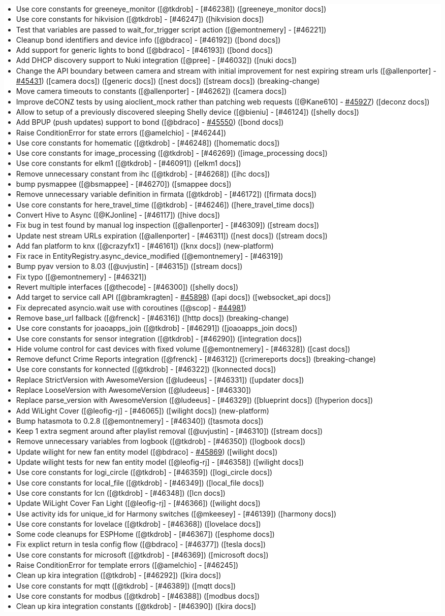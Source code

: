 - Use core constants for greeneye_monitor ([@tkdrob] - [#46238]) ([greeneye_monitor docs])
- Use core constants for hikvision ([@tkdrob] - [#46247]) ([hikvision docs])
- Test that variables are passed to wait_for_trigger script action ([@emontnemery] - [#46221])
- Cleanup bond identifiers and device info ([@bdraco] - [#46192]) ([bond docs])
- Add support for generic lights to bond ([@bdraco] - [#46193]) ([bond docs])
- Add DHCP discovery support to Nuki integration ([@pree] - [#46032]) ([nuki docs])
- Change the API boundary between camera and stream with initial improvement for nest expiring stream urls ([@allenporter] - [#45431]) ([camera docs]) ([generic docs]) ([nest docs]) ([stream docs]) (breaking-change)
- Move camera timeouts to constants ([@allenporter] - [#46262]) ([camera docs])
- Improve deCONZ tests by using aioclient_mock rather than patching web requests ([@Kane610] - [#45927]) ([deconz docs])
- Allow to setup of a previously discovered sleeping Shelly device ([@bieniu] - [#46124]) ([shelly docs])
- Add BPUP (push updates) support to bond ([@bdraco] - [#45550]) ([bond docs])
- Raise ConditionError for state errors ([@amelchio] - [#46244])
- Use core constants for homematic ([@tkdrob] - [#46248]) ([homematic docs])
- Use core constants for image_processing ([@tkdrob] - [#46269]) ([image_processing docs])
- Use core constants for elkm1 ([@tkdrob] - [#46091]) ([elkm1 docs])
- Remove unnecessary constant from ihc ([@tkdrob] - [#46268]) ([ihc docs])
- bump pysmappee ([@bsmappee] - [#46270]) ([smappee docs])
- Remove unnecessary variable definition in firmata ([@tkdrob] - [#46172]) ([firmata docs])
- Use core constants for here_travel_time ([@tkdrob] - [#46246]) ([here_travel_time docs])
- Convert Hive to Async ([@KJonline] - [#46117]) ([hive docs])
- Fix bug in test found by manual log inspection ([@allenporter] - [#46309]) ([stream docs])
- Update nest stream URLs expiration ([@allenporter] - [#46311]) ([nest docs]) ([stream docs])
- Add fan platform to knx ([@crazyfx1] - [#46161]) ([knx docs]) (new-platform)
- Fix race in EntityRegistry.async_device_modified ([@emontnemery] - [#46319])
- Bump pyav version to 8.03 ([@uvjustin] - [#46315]) ([stream docs])
- Fix typo ([@emontnemery] - [#46321])
- Revert multiple interfaces ([@thecode] - [#46300]) ([shelly docs])
- Add target to service call API ([@bramkragten] - [#45898]) ([api docs]) ([websocket_api docs])
- Fix deprecated asyncio.wait use with coroutines ([@scop] - [#44981])
- Remove base_url fallback ([@frenck] - [#46316]) ([http docs]) (breaking-change)
- Use core constants for joaoapps_join ([@tkdrob] - [#46291]) ([joaoapps_join docs])
- Use core constants for sensor integration ([@tkdrob] - [#46290]) ([integration docs])
- Hide volume control for cast devices with fixed volume ([@emontnemery] - [#46328]) ([cast docs])
- Remove defunct Crime Reports integration ([@frenck] - [#46312]) ([crimereports docs]) (breaking-change)
- Use core constants for konnected ([@tkdrob] - [#46322]) ([konnected docs])
- Replace StrictVersion with AwesomeVersion ([@ludeeus] - [#46331]) ([updater docs])
- Replace LooseVersion with AwesomeVersion ([@ludeeus] - [#46330])
- Replace parse_version with AwesomeVersion ([@ludeeus] - [#46329]) ([blueprint docs]) ([hyperion docs])
- Add WiLight Cover ([@leofig-rj] - [#46065]) ([wilight docs]) (new-platform)
- Bump hatasmota to 0.2.8 ([@emontnemery] - [#46340]) ([tasmota docs])
- Keep 1 extra segment around after playlist removal ([@uvjustin] - [#46310]) ([stream docs])
- Remove unnecessary variables from logbook ([@tkdrob] - [#46350]) ([logbook docs])
- Update wilight for new fan entity model ([@bdraco] - [#45869]) ([wilight docs])
- Update wilight tests for new fan entity model ([@leofig-rj] - [#46358]) ([wilight docs])
- Use core constants for logi_circle ([@tkdrob] - [#46359]) ([logi_circle docs])
- Use core constants for local_file ([@tkdrob] - [#46349]) ([local_file docs])
- Use core constants for lcn ([@tkdrob] - [#46348]) ([lcn docs])
- Update WiLight Cover Fan Light ([@leofig-rj] - [#46366]) ([wilight docs])
- Use activity ids for unique_id for Harmony switches ([@mkeesey] - [#46139]) ([harmony docs])
- Use core constants for lovelace ([@tkdrob] - [#46368]) ([lovelace docs])
- Some code cleanups for ESPHome ([@tkdrob] - [#46367]) ([esphome docs])
- Fix explict return in tesla config flow ([@bdraco] - [#46377]) ([tesla docs])
- Use core constants for microsoft ([@tkdrob] - [#46369]) ([microsoft docs])
- Raise ConditionError for template errors ([@amelchio] - [#46245])
- Clean up kira integration ([@tkdrob] - [#46292]) ([kira docs])
- Use core constants for mqtt ([@tkdrob] - [#46389]) ([mqtt docs])
- Use core constants for modbus ([@tkdrob] - [#46388]) ([modbus docs])
- Clean up kira integration constants ([@tkdrob] - [#46390]) ([kira docs])

[@larena1]: https://github.com/larena1
[#34760]: https://github.com/home-assistant/core/pull/34760
[#35760]: https://github.com/home-assistant/core/pull/35760
[#36547]: https://github.com/home-assistant/core/pull/36547
[#37775]: https://github.com/home-assistant/core/pull/37775
[#38353]: https://github.com/home-assistant/core/pull/38353
[#38910]: https://github.com/home-assistant/core/pull/38910
[#39199]: https://github.com/home-assistant/core/pull/39199
[#39695]: https://github.com/home-assistant/core/pull/39695
[#40284]: https://github.com/home-assistant/core/pull/40284
[#41347]: https://github.com/home-assistant/core/pull/41347
[#41413]: https://github.com/home-assistant/core/pull/41413
[#41673]: https://github.com/home-assistant/core/pull/41673
[#41682]: https://github.com/home-assistant/core/pull/41682
[#41812]: https://github.com/home-assistant/core/pull/41812
[#42044]: https://github.com/home-assistant/core/pull/42044
[#42527]: https://github.com/home-assistant/core/pull/42527
[#42791]: https://github.com/home-assistant/core/pull/42791
[#43148]: https://github.com/home-assistant/core/pull/43148
[#43198]: https://github.com/home-assistant/core/pull/43198
[#43300]: https://github.com/home-assistant/core/pull/43300
[#43646]: https://github.com/home-assistant/core/pull/43646
[#43683]: https://github.com/home-assistant/core/pull/43683
[#43984]: https://github.com/home-assistant/core/pull/43984
[#44116]: https://github.com/home-assistant/core/pull/44116
[#44161]: https://github.com/home-assistant/core/pull/44161
[#44189]: https://github.com/home-assistant/core/pull/44189
[#44409]: https://github.com/home-assistant/core/pull/44409
[#44626]: https://github.com/home-assistant/core/pull/44626
[#44630]: https://github.com/home-assistant/core/pull/44630
[#44711]: https://github.com/home-assistant/core/pull/44711
[#44713]: https://github.com/home-assistant/core/pull/44713
[#44813]: https://github.com/home-assistant/core/pull/44813
[#44840]: https://github.com/home-assistant/core/pull/44840
[#44873]: https://github.com/home-assistant/core/pull/44873
[#44892]: https://github.com/home-assistant/core/pull/44892
[#44903]: https://github.com/home-assistant/core/pull/44903
[#44981]: https://github.com/home-assistant/core/pull/44981
[#45031]: https://github.com/home-assistant/core/pull/45031
[#45042]: https://github.com/home-assistant/core/pull/45042
[#45074]: https://github.com/home-assistant/core/pull/45074
[#45152]: https://github.com/home-assistant/core/pull/45152
[#45161]: https://github.com/home-assistant/core/pull/45161
[#45257]: https://github.com/home-assistant/core/pull/45257
[#45270]: https://github.com/home-assistant/core/pull/45270
[#45328]: https://github.com/home-assistant/core/pull/45328
[#45387]: https://github.com/home-assistant/core/pull/45387
[#45402]: https://github.com/home-assistant/core/pull/45402
[#45406]: https://github.com/home-assistant/core/pull/45406
[#45407]: https://github.com/home-assistant/core/pull/45407
[#45421]: https://github.com/home-assistant/core/pull/45421
[#45430]: https://github.com/home-assistant/core/pull/45430
[#45431]: https://github.com/home-assistant/core/pull/45431
[#45433]: https://github.com/home-assistant/core/pull/45433
[#45478]: https://github.com/home-assistant/core/pull/45478
[#45485]: https://github.com/home-assistant/core/pull/45485
[#45500]: https://github.com/home-assistant/core/pull/45500
[#45528]: https://github.com/home-assistant/core/pull/45528
[#45534]: https://github.com/home-assistant/core/pull/45534
[#45536]: https://github.com/home-assistant/core/pull/45536
[#45540]: https://github.com/home-assistant/core/pull/45540
[#45541]: https://github.com/home-assistant/core/pull/45541
[#45543]: https://github.com/home-assistant/core/pull/45543
[#45547]: https://github.com/home-assistant/core/pull/45547
[#45549]: https://github.com/home-assistant/core/pull/45549
[#45550]: https://github.com/home-assistant/core/pull/45550
[#45558]: https://github.com/home-assistant/core/pull/45558
[#45577]: https://github.com/home-assistant/core/pull/45577
[#45582]: https://github.com/home-assistant/core/pull/45582
[#45585]: https://github.com/home-assistant/core/pull/45585
[#45587]: https://github.com/home-assistant/core/pull/45587
[#45590]: https://github.com/home-assistant/core/pull/45590
[#45591]: https://github.com/home-assistant/core/pull/45591
[#45592]: https://github.com/home-assistant/core/pull/45592
[#45593]: https://github.com/home-assistant/core/pull/45593
[#45600]: https://github.com/home-assistant/core/pull/45600
[#45610]: https://github.com/home-assistant/core/pull/45610
[#45614]: https://github.com/home-assistant/core/pull/45614
[#45617]: https://github.com/home-assistant/core/pull/45617
[#45619]: https://github.com/home-assistant/core/pull/45619
[#45630]: https://github.com/home-assistant/core/pull/45630
[#45637]: https://github.com/home-assistant/core/pull/45637
[#45639]: https://github.com/home-assistant/core/pull/45639
[#45663]: https://github.com/home-assistant/core/pull/45663
[#45664]: https://github.com/home-assistant/core/pull/45664
[#45668]: https://github.com/home-assistant/core/pull/45668
[#45669]: https://github.com/home-assistant/core/pull/45669
[#45670]: https://github.com/home-assistant/core/pull/45670
[#45673]: https://github.com/home-assistant/core/pull/45673
[#45677]: https://github.com/home-assistant/core/pull/45677
[#45681]: https://github.com/home-assistant/core/pull/45681
[#45683]: https://github.com/home-assistant/core/pull/45683
[#45686]: https://github.com/home-assistant/core/pull/45686
[#45690]: https://github.com/home-assistant/core/pull/45690
[#45691]: https://github.com/home-assistant/core/pull/45691
[#45692]: https://github.com/home-assistant/core/pull/45692
[#45696]: https://github.com/home-assistant/core/pull/45696
[#45698]: https://github.com/home-assistant/core/pull/45698
[#45701]: https://github.com/home-assistant/core/pull/45701
[#45704]: https://github.com/home-assistant/core/pull/45704
[#45705]: https://github.com/home-assistant/core/pull/45705
[#45706]: https://github.com/home-assistant/core/pull/45706
[#45707]: https://github.com/home-assistant/core/pull/45707
[#45710]: https://github.com/home-assistant/core/pull/45710
[#45713]: https://github.com/home-assistant/core/pull/45713
[#45718]: https://github.com/home-assistant/core/pull/45718
[#45721]: https://github.com/home-assistant/core/pull/45721
[#45723]: https://github.com/home-assistant/core/pull/45723
[#45724]: https://github.com/home-assistant/core/pull/45724
[#45726]: https://github.com/home-assistant/core/pull/45726
[#45730]: https://github.com/home-assistant/core/pull/45730
[#45731]: https://github.com/home-assistant/core/pull/45731
[#45732]: https://github.com/home-assistant/core/pull/45732
[#45734]: https://github.com/home-assistant/core/pull/45734
[#45737]: https://github.com/home-assistant/core/pull/45737
[#45743]: https://github.com/home-assistant/core/pull/45743
[#45752]: https://github.com/home-assistant/core/pull/45752
[#45755]: https://github.com/home-assistant/core/pull/45755
[#45758]: https://github.com/home-assistant/core/pull/45758
[#45759]: https://github.com/home-assistant/core/pull/45759
[#45762]: https://github.com/home-assistant/core/pull/45762
[#45767]: https://github.com/home-assistant/core/pull/45767
[#45768]: https://github.com/home-assistant/core/pull/45768
[#45777]: https://github.com/home-assistant/core/pull/45777
[#45778]: https://github.com/home-assistant/core/pull/45778
[#45783]: https://github.com/home-assistant/core/pull/45783
[#45784]: https://github.com/home-assistant/core/pull/45784
[#45785]: https://github.com/home-assistant/core/pull/45785
[#45788]: https://github.com/home-assistant/core/pull/45788
[#45791]: https://github.com/home-assistant/core/pull/45791
[#45794]: https://github.com/home-assistant/core/pull/45794
[#45803]: https://github.com/home-assistant/core/pull/45803
[#45804]: https://github.com/home-assistant/core/pull/45804
[#45806]: https://github.com/home-assistant/core/pull/45806
[#45811]: https://github.com/home-assistant/core/pull/45811
[#45819]: https://github.com/home-assistant/core/pull/45819
[#45824]: https://github.com/home-assistant/core/pull/45824
[#45828]: https://github.com/home-assistant/core/pull/45828
[#45829]: https://github.com/home-assistant/core/pull/45829
[#45832]: https://github.com/home-assistant/core/pull/45832
[#45835]: https://github.com/home-assistant/core/pull/45835
[#45836]: https://github.com/home-assistant/core/pull/45836
[#45837]: https://github.com/home-assistant/core/pull/45837
[#45839]: https://github.com/home-assistant/core/pull/45839
[#45840]: https://github.com/home-assistant/core/pull/45840
[#45842]: https://github.com/home-assistant/core/pull/45842
[#45843]: https://github.com/home-assistant/core/pull/45843
[#45844]: https://github.com/home-assistant/core/pull/45844
[#45845]: https://github.com/home-assistant/core/pull/45845
[#45847]: https://github.com/home-assistant/core/pull/45847
[#45848]: https://github.com/home-assistant/core/pull/45848
[#45850]: https://github.com/home-assistant/core/pull/45850
[#45854]: https://github.com/home-assistant/core/pull/45854
[#45855]: https://github.com/home-assistant/core/pull/45855
[#45859]: https://github.com/home-assistant/core/pull/45859
[#45869]: https://github.com/home-assistant/core/pull/45869
[#45870]: https://github.com/home-assistant/core/pull/45870
[#45871]: https://github.com/home-assistant/core/pull/45871
[#45877]: https://github.com/home-assistant/core/pull/45877
[#45879]: https://github.com/home-assistant/core/pull/45879
[#45886]: https://github.com/home-assistant/core/pull/45886
[#45898]: https://github.com/home-assistant/core/pull/45898
[#45899]: https://github.com/home-assistant/core/pull/45899
[#45907]: https://github.com/home-assistant/core/pull/45907
[#45913]: https://github.com/home-assistant/core/pull/45913
[#45919]: https://github.com/home-assistant/core/pull/45919
[#45923]: https://github.com/home-assistant/core/pull/45923
[#45926]: https://github.com/home-assistant/core/pull/45926
[#45927]: https://github.com/home-assistant/core/pull/45927
[#45928]: https://github.com/home-assistant/core/pull/45928
[#45930]: https://github.com/home-assistant/core/pull/45930
[#45935]: https://github.com/home-assistant/core/pull/45935
[#45937]: https://github.com/home-assistant/core/pull/45937
[#45938]: https://github.com/home-assistant/core/pull/45938
[#45940]: https://github.com/home-assistant/core/pull/45940
[#45941]: https://github.com/home-assistant/core/pull/45941
[#45942]: https://github.com/home-assistant/core/pull/45942
[#45950]: https://github.com/home-assistant/core/pull/45950
[#45951]: https://github.com/home-assistant/core/pull/45951
[#45962]: https://github.com/home-assistant/core/pull/45962
[#45968]: https://github.com/home-assistant/core/pull/45968
[#45973]: https://github.com/home-assistant/core/pull/45973
[#45976]: https://github.com/home-assistant/core/pull/45976
[#45985]: https://github.com/home-assistant/core/pull/45985
[#45991]: https://github.com/home-assistant/core/pull/45991
[#45999]: https://github.com/home-assistant/core/pull/45999
[#46001]: https://github.com/home-assistant/core/pull/46001
[#46012]: https://github.com/home-assistant/core/pull/46012
[#46015]: https://github.com/home-assistant/core/pull/46015
[#46016]: https://github.com/home-assistant/core/pull/46016
[#46017]: https://github.com/home-assistant/core/pull/46017
[#46019]: https://github.com/home-assistant/core/pull/46019
[#46024]: https://github.com/home-assistant/core/pull/46024
[#46027]: https://github.com/home-assistant/core/pull/46027
[#46028]: https://github.com/home-assistant/core/pull/46028
[#46029]: https://github.com/home-assistant/core/pull/46029